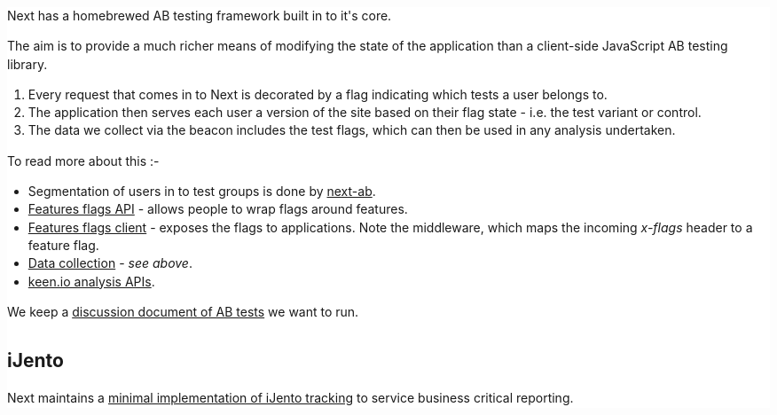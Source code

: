Next has a homebrewed AB testing framework built in to it's core.

The aim is to provide a much richer means of modifying the state of the application than a client-side JavaScript AB testing library.

1. Every request that comes in to Next is decorated by a flag indicating which tests a user belongs to. 
1. The application then serves each user a version of the site based on their flag state - i.e. the test variant or control.
1. The data we collect via the beacon includes the test flags, which can then be used in any analysis undertaken.

To read more about this :-

- Segmentation of users in to test groups is done by [next-ab](https://github.com/Financial-Times/next-ab).
- [Features flags API](https://github.com/Financial-Times/next-feature-flags-api) - allows people to wrap flags around features.
- [Features flags client](https://github.com/Financial-Times/next-feature-flags-client) - exposes the flags to applications. Note the middleware, which maps the incoming _x-flags_ header to a feature flag.
- [Data collection](https://github.com/Financial-Times/next-beacon) - _see above_.
- [keen.io analysis APIs](https://keen.io/docs/data-analysis/).

We keep a [discussion document of AB
tests](https://docs.google.com/a/ft.com/document/d/1Cp-_Ho5OSRr_vztS_SwFDGkt-eVvbQviTMqAMG8XZV8)
we want to run.

## iJento

Next maintains a [minimal implementation of iJento
tracking](https://github.com/Financial-Times/next-ijento) to service business
critical reporting.

